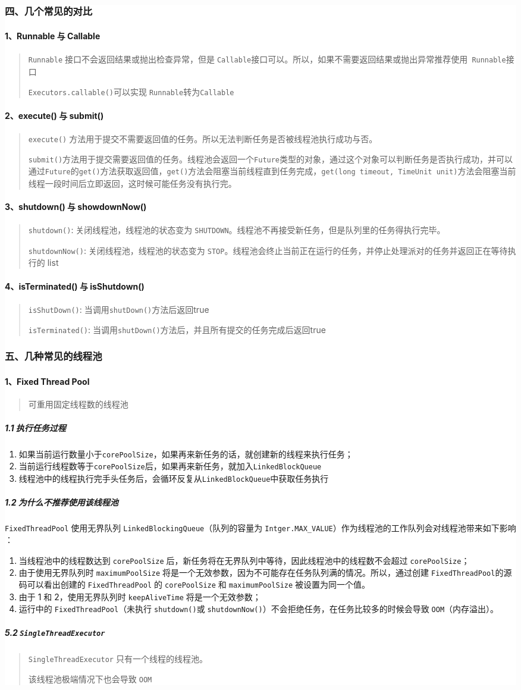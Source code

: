 

### 四、几个常见的对比

#### 1、Runnable 与 Callable

> `Runnable` 接口不会返回结果或抛出检查异常，但是 `Callable`接口可以。所以，如果不需要返回结果或抛出异常推荐使用` Runnable`接口
>
> `Executors.callable()`可以实现 `Runnable`转为`Callable`

#### 2、execute() 与 submit()

> `execute()` 方法用于提交不需要返回值的任务。所以无法判断任务是否被线程池执行成功与否。
>
> `submit()`方法用于提交需要返回值的任务。线程池会返回一个`Future`类型的对象，通过这个对象可以判断任务是否执行成功，并可以通过`Future`的`get()`方法获取返回值，`get()`方法会阻塞当前线程直到任务完成，`get(long timeout, TimeUnit unit)`方法会阻塞当前线程一段时间后立即返回，这时候可能任务没有执行完。

#### 3、shutdown() 与 showdownNow()

> `shutdown()`: 关闭线程池，线程池的状态变为 `SHUTDOWN`。线程池不再接受新任务，但是队列里的任务得执行完毕。
>
> `shutdownNow()`: 关闭线程池，线程池的状态变为 `STOP`。线程池会终止当前正在运行的任务，并停止处理派对的任务并返回正在等待执行的 list

#### 4、isTerminated() 与 isShutdown()

> `isShutDown()`: 当调用`shutDown()`方法后返回true
>
> `isTerminated()`: 当调用`shutDown()`方法后，并且所有提交的任务完成后返回true



### 五、几种常见的线程池

#### 1、Fixed Thread Pool

> 可重用固定线程数的线程池

##### 1.1 执行任务过程

1. 如果当前运行数量小于`corePoolSize`，如果再来新任务的话，就创建新的线程来执行任务；
2. 当前运行线程数等于`corePoolSize`后，如果再来新任务，就加入`LinkedBlockQueue`
3. 线程池中的线程执行完手头任务后，会循环反复从`LinkedBlockQueue`中获取任务执行

##### 1.2 为什么不推荐使用该线程池

`FixedThreadPool` 使用无界队列 `LinkedBlockingQueue`（队列的容量为 `Intger.MAX_VALUE`）作为线程池的工作队列会对线程池带来如下影响 ：

1. 当线程池中的线程数达到 `corePoolSize` 后，新任务将在无界队列中等待，因此线程池中的线程数不会超过 `corePoolSize`；
2. 由于使用无界队列时 `maximumPoolSize` 将是一个无效参数，因为不可能存在任务队列满的情况。所以，通过创建 `FixedThreadPool`的源码可以看出创建的 `FixedThreadPool` 的 `corePoolSize` 和 `maximumPoolSize` 被设置为同一个值。
3. 由于 1 和 2，使用无界队列时 `keepAliveTime` 将是一个无效参数；
4. 运行中的 `FixedThreadPool`（未执行 `shutdown()`或 `shutdownNow()`）不会拒绝任务，在任务比较多的时候会导致 `OOM`（内存溢出）。

##### 5.2 `SingleThreadExecutor `

> `SingleThreadExecutor` 只有一个线程的线程池。
>
> 该线程池极端情况下也会导致 `OOM` 
